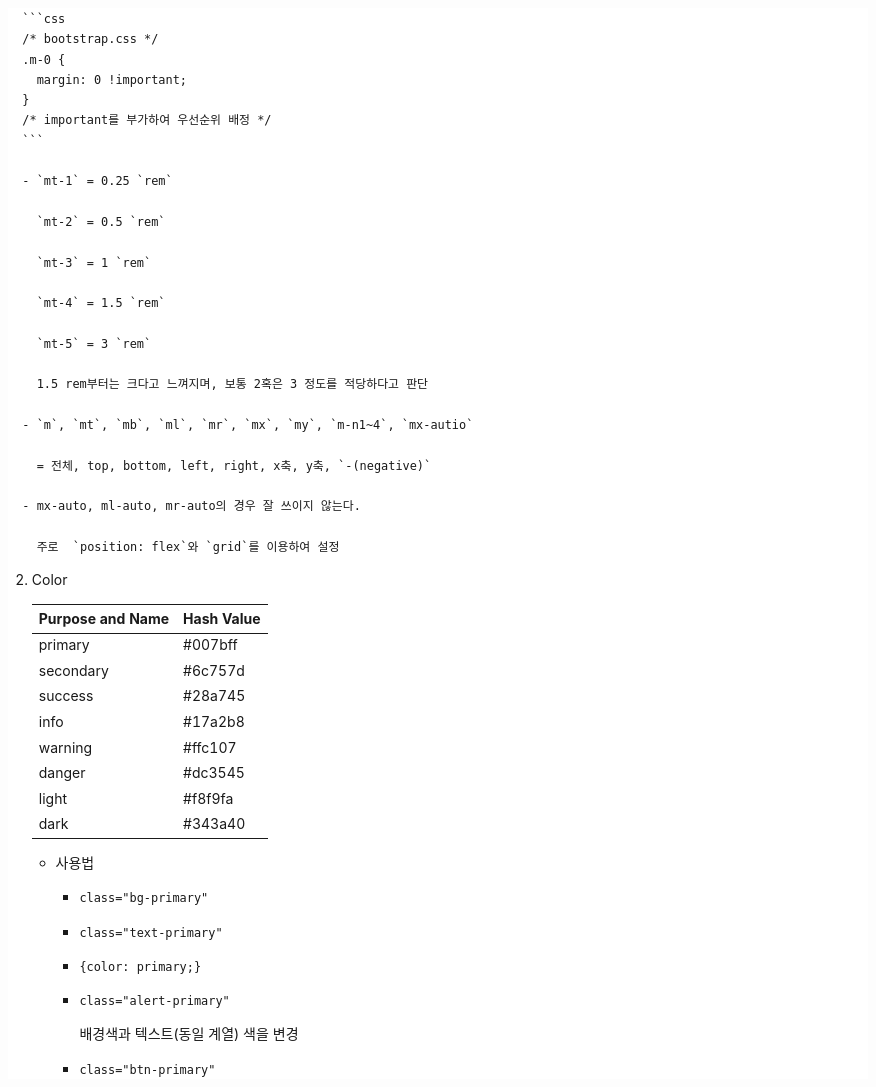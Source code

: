       ```css
      /* bootstrap.css */
      .m-0 {
        margin: 0 !important;
      }
      /* important를 부가하여 우선순위 배정 */
      ```

      - `mt-1` = 0.25 `rem`

        `mt-2` = 0.5 `rem`

        `mt-3` = 1 `rem`

        `mt-4` = 1.5 `rem`

        `mt-5` = 3 `rem`

        1.5 rem부터는 크다고 느껴지며, 보통 2혹은 3 정도를 적당하다고 판단

      - `m`, `mt`, `mb`, `ml`, `mr`, `mx`, `my`, `m-n1~4`, `mx-autio`

        = 전체, top, bottom, left, right, x축, y축, `-(negative)`

      - mx-auto, ml-auto, mr-auto의 경우 잘 쓰이지 않는다.

        주로  `position: flex`와 `grid`를 이용하여 설정

   2. Color

      | Purpose and Name | Hash Value |
      | ---------------- | ---------- |
      | primary          | #007bff    |
      | secondary        | #6c757d    |
      | success          | #28a745    |
      | info             | #17a2b8    |
      | warning          | #ffc107    |
      | danger           | #dc3545    |
      | light            | #f8f9fa    |
      | dark             | #343a40    |

      - 사용법

        - `class="bg-primary"`

        - `class="text-primary"`

        - `{color: primary;}`

        - `class="alert-primary"`

          배경색과 텍스트(동일 계열) 색을 변경

        - `class="btn-primary"`
